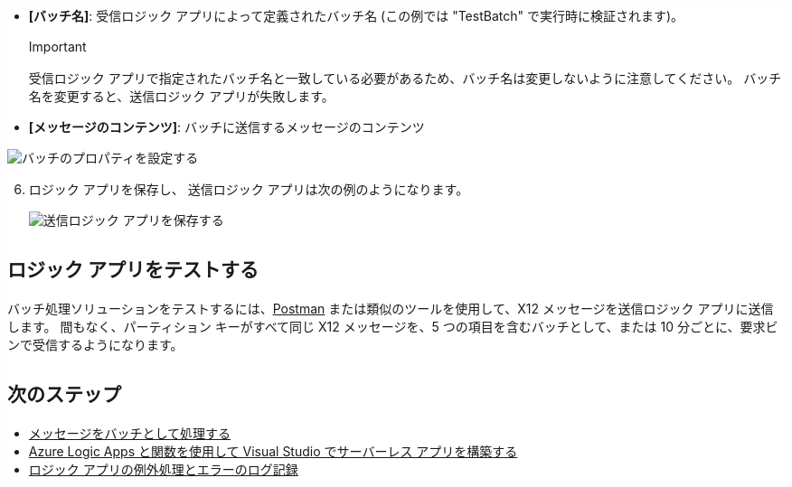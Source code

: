    * **[バッチ名]**: 受信ロジック アプリによって定義されたバッチ名 (この例では "TestBatch" で実行時に検証されます)。

     > [!IMPORTANT]
     > 受信ロジック アプリで指定されたバッチ名と一致している必要があるため、バッチ名は変更しないように注意してください。
     > バッチ名を変更すると、送信ロジック アプリが失敗します。

   * **[メッセージのコンテンツ]**: バッチに送信するメッセージのコンテンツ
   
   ![バッチのプロパティを設定する](./media/logic-apps-scenario-EDI-send-batch-messages/send-batch-select-batch-properties.png)

6. ロジック アプリを保存し、 送信ロジック アプリは次の例のようになります。

   ![送信ロジック アプリを保存する](./media/logic-apps-scenario-EDI-send-batch-messages/send-batch-finished.png)

## <a name="test-your-logic-apps"></a>ロジック アプリをテストする

バッチ処理ソリューションをテストするには、[Postman](https://www.getpostman.com/postman) または類似のツールを使用して、X12 メッセージを送信ロジック アプリに送信します。 間もなく、パーティション キーがすべて同じ X12 メッセージを、5 つの項目を含むバッチとして、または 10 分ごとに、要求ビンで受信するようになります。

## <a name="next-steps"></a>次のステップ

* [メッセージをバッチとして処理する](logic-apps-batch-process-send-receive-messages.md) 
* [Azure Logic Apps と関数を使用して Visual Studio でサーバーレス アプリを構築する](../logic-apps/logic-apps-serverless-get-started-vs.md)
* [ロジック アプリの例外処理とエラーのログ記録](../logic-apps/logic-apps-scenario-error-and-exception-handling.md)
